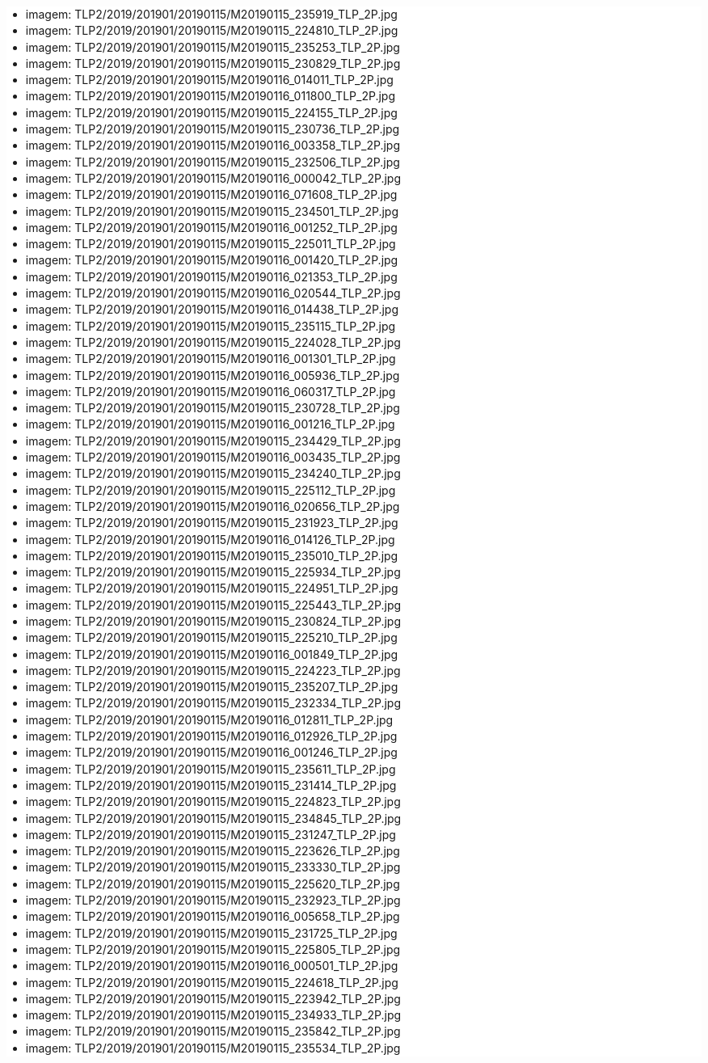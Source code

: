   - imagem: TLP2/2019/201901/20190115/M20190115_235919_TLP_2P.jpg
  - imagem: TLP2/2019/201901/20190115/M20190115_224810_TLP_2P.jpg
  - imagem: TLP2/2019/201901/20190115/M20190115_235253_TLP_2P.jpg
  - imagem: TLP2/2019/201901/20190115/M20190115_230829_TLP_2P.jpg
  - imagem: TLP2/2019/201901/20190115/M20190116_014011_TLP_2P.jpg
  - imagem: TLP2/2019/201901/20190115/M20190116_011800_TLP_2P.jpg
  - imagem: TLP2/2019/201901/20190115/M20190115_224155_TLP_2P.jpg
  - imagem: TLP2/2019/201901/20190115/M20190115_230736_TLP_2P.jpg
  - imagem: TLP2/2019/201901/20190115/M20190116_003358_TLP_2P.jpg
  - imagem: TLP2/2019/201901/20190115/M20190115_232506_TLP_2P.jpg
  - imagem: TLP2/2019/201901/20190115/M20190116_000042_TLP_2P.jpg
  - imagem: TLP2/2019/201901/20190115/M20190116_071608_TLP_2P.jpg
  - imagem: TLP2/2019/201901/20190115/M20190115_234501_TLP_2P.jpg
  - imagem: TLP2/2019/201901/20190115/M20190116_001252_TLP_2P.jpg
  - imagem: TLP2/2019/201901/20190115/M20190115_225011_TLP_2P.jpg
  - imagem: TLP2/2019/201901/20190115/M20190116_001420_TLP_2P.jpg
  - imagem: TLP2/2019/201901/20190115/M20190116_021353_TLP_2P.jpg
  - imagem: TLP2/2019/201901/20190115/M20190116_020544_TLP_2P.jpg
  - imagem: TLP2/2019/201901/20190115/M20190116_014438_TLP_2P.jpg
  - imagem: TLP2/2019/201901/20190115/M20190115_235115_TLP_2P.jpg
  - imagem: TLP2/2019/201901/20190115/M20190115_224028_TLP_2P.jpg
  - imagem: TLP2/2019/201901/20190115/M20190116_001301_TLP_2P.jpg
  - imagem: TLP2/2019/201901/20190115/M20190116_005936_TLP_2P.jpg
  - imagem: TLP2/2019/201901/20190115/M20190116_060317_TLP_2P.jpg
  - imagem: TLP2/2019/201901/20190115/M20190115_230728_TLP_2P.jpg
  - imagem: TLP2/2019/201901/20190115/M20190116_001216_TLP_2P.jpg
  - imagem: TLP2/2019/201901/20190115/M20190115_234429_TLP_2P.jpg
  - imagem: TLP2/2019/201901/20190115/M20190116_003435_TLP_2P.jpg
  - imagem: TLP2/2019/201901/20190115/M20190115_234240_TLP_2P.jpg
  - imagem: TLP2/2019/201901/20190115/M20190115_225112_TLP_2P.jpg
  - imagem: TLP2/2019/201901/20190115/M20190116_020656_TLP_2P.jpg
  - imagem: TLP2/2019/201901/20190115/M20190115_231923_TLP_2P.jpg
  - imagem: TLP2/2019/201901/20190115/M20190116_014126_TLP_2P.jpg
  - imagem: TLP2/2019/201901/20190115/M20190115_235010_TLP_2P.jpg
  - imagem: TLP2/2019/201901/20190115/M20190115_225934_TLP_2P.jpg
  - imagem: TLP2/2019/201901/20190115/M20190115_224951_TLP_2P.jpg
  - imagem: TLP2/2019/201901/20190115/M20190115_225443_TLP_2P.jpg
  - imagem: TLP2/2019/201901/20190115/M20190115_230824_TLP_2P.jpg
  - imagem: TLP2/2019/201901/20190115/M20190115_225210_TLP_2P.jpg
  - imagem: TLP2/2019/201901/20190115/M20190116_001849_TLP_2P.jpg
  - imagem: TLP2/2019/201901/20190115/M20190115_224223_TLP_2P.jpg
  - imagem: TLP2/2019/201901/20190115/M20190115_235207_TLP_2P.jpg
  - imagem: TLP2/2019/201901/20190115/M20190115_232334_TLP_2P.jpg
  - imagem: TLP2/2019/201901/20190115/M20190116_012811_TLP_2P.jpg
  - imagem: TLP2/2019/201901/20190115/M20190116_012926_TLP_2P.jpg
  - imagem: TLP2/2019/201901/20190115/M20190116_001246_TLP_2P.jpg
  - imagem: TLP2/2019/201901/20190115/M20190115_235611_TLP_2P.jpg
  - imagem: TLP2/2019/201901/20190115/M20190115_231414_TLP_2P.jpg
  - imagem: TLP2/2019/201901/20190115/M20190115_224823_TLP_2P.jpg
  - imagem: TLP2/2019/201901/20190115/M20190115_234845_TLP_2P.jpg
  - imagem: TLP2/2019/201901/20190115/M20190115_231247_TLP_2P.jpg
  - imagem: TLP2/2019/201901/20190115/M20190115_223626_TLP_2P.jpg
  - imagem: TLP2/2019/201901/20190115/M20190115_233330_TLP_2P.jpg
  - imagem: TLP2/2019/201901/20190115/M20190115_225620_TLP_2P.jpg
  - imagem: TLP2/2019/201901/20190115/M20190115_232923_TLP_2P.jpg
  - imagem: TLP2/2019/201901/20190115/M20190116_005658_TLP_2P.jpg
  - imagem: TLP2/2019/201901/20190115/M20190115_231725_TLP_2P.jpg
  - imagem: TLP2/2019/201901/20190115/M20190115_225805_TLP_2P.jpg
  - imagem: TLP2/2019/201901/20190115/M20190116_000501_TLP_2P.jpg
  - imagem: TLP2/2019/201901/20190115/M20190115_224618_TLP_2P.jpg
  - imagem: TLP2/2019/201901/20190115/M20190115_223942_TLP_2P.jpg
  - imagem: TLP2/2019/201901/20190115/M20190115_234933_TLP_2P.jpg
  - imagem: TLP2/2019/201901/20190115/M20190115_235842_TLP_2P.jpg
  - imagem: TLP2/2019/201901/20190115/M20190115_235534_TLP_2P.jpg